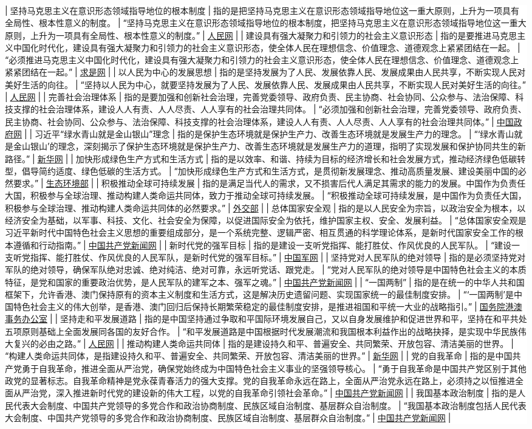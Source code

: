| 坚持马克思主义在意识形态领域指导地位的根本制度      | 指的是把坚持马克思主义在意识形态领域指导地位这一重大原则，上升为一项具有全局性、根本性意义的制度。                                                                      | “坚持马克思主义在意识形态领域指导地位的根本制度，把坚持马克思主义在意识形态领域指导地位这一重大原则，上升为一项具有全局性、根本性意义的制度。”                                               | [人民网](http://www.people.com.cn/)                                                                                      |
| 建设具有强大凝聚力和引领力的社会主义意识形态       | 指的是要推进马克思主义中国化时代化，建设具有强大凝聚力和引领力的社会主义意识形态，使全体人民在理想信念、价值理念、道德观念上紧紧团结在一起。                                                 | “必须推进马克思主义中国化时代化，建设具有强大凝聚力和引领力的社会主义意识形态，使全体人民在理想信念、价值理念、道德观念上紧紧团结在一起。”                                                 | [求是网](http://www.qstheory.cn/)                                                                                        |
| 以人民为中心的发展思想                  | 指的是坚持发展为了人民、发展依靠人民、发展成果由人民共享，不断实现人民对美好生活的向往。                                                                           | “坚持以人民为中心，就要坚持发展为了人民、发展依靠人民、发展成果由人民共享，不断实现人民对美好生活的向往。”                                                                 | [人民网](http://www.people.com.cn/)                                                                                      |
| 完善社会治理体系                     | 指的是要加强和创新社会治理，完善党委领导、政府负责、民主协商、社会协同、公众参与、法治保障、科技支撑的社会治理体系，建设人人有责、人人尽责、人人享有的社会治理共同体。                                    | “必须加强和创新社会治理，完善党委领导、政府负责、民主协商、社会协同、公众参与、法治保障、科技支撑的社会治理体系，建设人人有责、人人尽责、人人享有的社会治理共同体。”                                    | [中国政府网](http://www.gov.cn/)                                                                                           |
| 习近平“绿水青山就是金山银山”理念            | 指的是保护生态环境就是保护生产力、改善生态环境就是发展生产力的理念。                                                                                     | “‘绿水青山就是金山银山’的理念，深刻揭示了保护生态环境就是保护生产力、改善生态环境就是发展生产力的道理，指明了实现发展和保护协同共生的新路径。”                                              | [新华网](http://www.news.cn/)                                                                                            |
| 加快形成绿色生产方式和生活方式              | 指的是以效率、和谐、持续为目标的经济增长和社会发展方式，推动经济绿色低碳转型，倡导简约适度、绿色低碳的生活方式。                                                               | “加快形成绿色生产方式和生活方式，是贯彻新发展理念、推动高质量发展、建设美丽中国的必然要求。”                                                                        | [生态环境部](http://www.mee.gov.cn/)                                                                                       |
| 积极推动全球可持续发展                  | 指的是满足当代人的需求，又不损害后代人满足其需求的能力的发展。中国作为负责任大国，积极参与全球治理、推动构建人类命运共同体，致力于推动全球可持续发展。                                            | “积极推动全球可持续发展，是中国作为负责任大国，积极参与全球治理、推动构建人类命运共同体的必然要求。”                                                                    | [外交部](http://www.fmprc.gov.cn/)                                                                                       |
| 总体国家安全观                      | 指的是以人民安全为宗旨，以政治安全为根本，以经济安全为基础，以军事、科技、文化、社会安全为保障，以促进国际安全为依托，维护国家主权、安全、发展利益。                                             | “总体国家安全观是习近平新时代中国特色社会主义思想的重要组成部分，是一个系统完整、逻辑严密、相互贯通的科学理论体系，是新时代国家安全工作的根本遵循和行动指南。”                                       | [中国共产党新闻网](http://cpc.people.com.cn/)                                                                                 |
| 新时代党的强军目标                    | 指的是建设一支听党指挥、能打胜仗、作风优良的人民军队。                                                                                            | “建设一支听党指挥、能打胜仗、作风优良的人民军队，是新时代党的强军目标。”                                                                                  | [中国军网](http://www.81.cn/)                                                                                             |
| 坚持党对人民军队的绝对领导                | 指的是必须坚持党对军队的绝对领导，确保军队绝对忠诚、绝对纯洁、绝对可靠，永远听党话、跟党走。                                                                         | “党对人民军队的绝对领导是中国特色社会主义的本质特征，是党和国家的重要政治优势，是人民军队的建军之本、强军之魂。”                                                              | [中国共产党新闻网](http://cpc.people.com.cn/)                                                                                 |
| “一国两制”                       | 指的是在统一的中华人共和国框架下，允许香港、澳门保持原有的资本主义制度和生活方式，这是解决历史遗留问题、实现国家统一的最佳制度安排。                                                     | “‘一国两制’是中国特色社会主义的伟大创举，是香港、澳门回归后保持长期繁荣稳定的最佳制度安排，是推进祖国和平统一大业的战略指引。”                                                      | [国务院港澳事务办公室](http://www.hmo.gov.cn/)                                                                                  |
| 坚持走和平发展道路                    | 指的是中国坚持通过争取和平国际环境发展自己，又以自身发展维护和促进世界和平，坚持在和平共处五项原则基础上全面发展同各国的友好合作。                                                      | “和平发展道路是中国根据时代发展潮流和我国根本利益作出的战略抉择，是实现中华民族伟大复兴的必由之路。”                                                                    | [人民网](http://www.people.com.cn/)                                                                                      |
| 推动构建人类命运共同体                  | 指的是建设持久和平、普遍安全、共同繁荣、开放包容、清洁美丽的世界。                                                                                      | “构建人类命运共同体，是指建设持久和平、普遍安全、共同繁荣、开放包容、清洁美丽的世界。”                                                                           | [新华网](http://www.news.cn/)                                                                                            |
| 党的自我革命                       | 指的是中国共产党勇于自我革命，推进全面从严治党，确保党始终成为中国特色社会主义事业的坚强领导核心。                                                                      | “勇于自我革命是中国共产党区别于其他政党的显著标志。自我革命精神是党永葆青春活力的强大支撑。党的自我革命永远在路上，全面从严治党永远在路上，必须持之以恒推进全面从严治党，深入推进新时代党的建设新的伟大工程，以党的自我革命引领社会革命。” | [中国共产党新闻网](http://cpc.people.com.cn/)                                                                                 |
| 我国基本政治制度                     | 指的是人民代表大会制度、中国共产党领导的多党合作和政治协商制度、民族区域自治制度、基层群众自治制度。                                                                     | “我国基本政治制度包括人民代表大会制度、中国共产党领导的多党合作和政治协商制度、民族区域自治制度、基层群众自治制度。”                                                            | [中国共产党新闻网](http://cpc.people.com.cn/)                                                                                 |